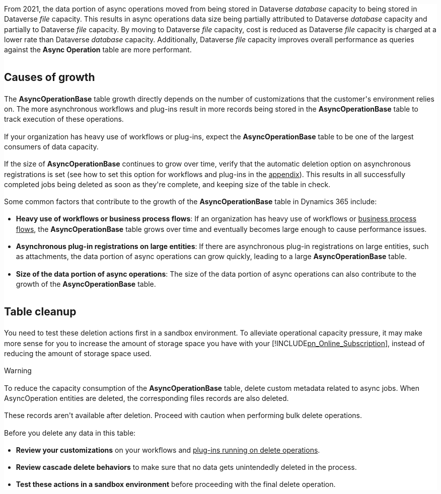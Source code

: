 From 2021, the data portion of async operations moved from being stored in Dataverse *database* capacity to being stored in Dataverse *file* capacity. This results in async operations data size being partially attributed to Dataverse *database* capacity and partially to Dataverse *file* capacity. By moving to Dataverse *file* capacity, cost is reduced as Dataverse *file* capacity is charged at a lower rate than Dataverse *database* capacity. Additionally, Dataverse *file* capacity improves overall performance as queries against the **Async Operation** table are more performant.

## Causes of growth

The **AsyncOperationBase** table growth directly depends on the number of customizations that the customer's environment relies on. The more asynchronous workflows and plug-ins result in more records being stored in the **AsyncOperationBase** table to track execution of these operations.

If your organization has heavy use of workflows or plug-ins, expect the **AsyncOperationBase** table to be one of the largest consumers of data capacity.

If the size of **AsyncOperationBase** continues to grow over time, verify that the automatic deletion option on asynchronous registrations is set (see how to set this option for workflows and plug-ins in the [appendix](#appendix)). This results in all successfully completed jobs being deleted as soon as they're complete, and keeping size of the table in check.

Some common factors that contribute to the growth of the **AsyncOperationBase** table in Dynamics 365 include:

- **Heavy use of workflows or business process flows**: If an organization has heavy use of workflows or [business process flows](/power-automate/business-process-flows-overview), the **AsyncOperationBase** table grows over time and eventually becomes large enough to cause performance issues.

- **Asynchronous plug-in registrations on large entities**: If there are asynchronous plug-in registrations on large entities, such as attachments, the data portion of async operations can grow quickly, leading to a large **AsyncOperationBase** table.

- **Size of the data portion of async operations**: The size of the data portion of async operations can also contribute to the growth of the **AsyncOperationBase** table.

## Table cleanup

You need to test these deletion actions first in a sandbox environment. To alleviate operational capacity pressure, it may make more sense for you to increase the amount of storage space you have with your [!INCLUDE[pn_Online_Subscription](../includes/pn-online-subscription.md)], instead of reducing the amount of storage space used.

> [!WARNING]
> To reduce the capacity consumption of the **AsyncOperationBase** table, delete custom metadata related to async jobs. When AsyncOperation entities are deleted, the corresponding files records are also deleted.
>
> These records aren't available after deletion. Proceed with caution when performing bulk delete operations.
>
> Before you delete any data in this table:
>
> - **Review your customizations** on your workflows and [plug-ins running on delete operations](#set-option-to-delete-successfully-completed-asynchronous-plug-in-jobs).
>
> - **Review cascade delete behaviors** to make sure that no data gets unintendedly deleted in the process.
>
> - **Test these actions in a sandbox environment** before proceeding with the final delete operation.
